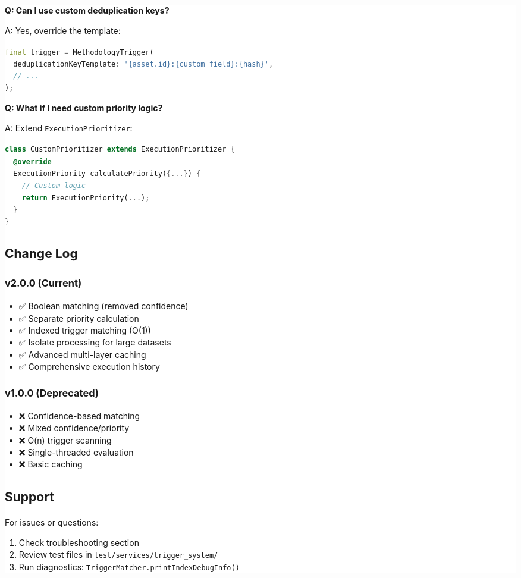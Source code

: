 **Q: Can I use custom deduplication keys?**

A: Yes, override the template:
```dart
final trigger = MethodologyTrigger(
  deduplicationKeyTemplate: '{asset.id}:{custom_field}:{hash}',
  // ...
);
```

**Q: What if I need custom priority logic?**

A: Extend `ExecutionPrioritizer`:
```dart
class CustomPrioritizer extends ExecutionPrioritizer {
  @override
  ExecutionPriority calculatePriority({...}) {
    // Custom logic
    return ExecutionPriority(...);
  }
}
```

## Change Log

### v2.0.0 (Current)
- ✅ Boolean matching (removed confidence)
- ✅ Separate priority calculation
- ✅ Indexed trigger matching (O(1))
- ✅ Isolate processing for large datasets
- ✅ Advanced multi-layer caching
- ✅ Comprehensive execution history

### v1.0.0 (Deprecated)
- ❌ Confidence-based matching
- ❌ Mixed confidence/priority
- ❌ O(n) trigger scanning
- ❌ Single-threaded evaluation
- ❌ Basic caching

## Support

For issues or questions:
1. Check troubleshooting section
2. Review test files in `test/services/trigger_system/`
3. Run diagnostics: `TriggerMatcher.printIndexDebugInfo()`
